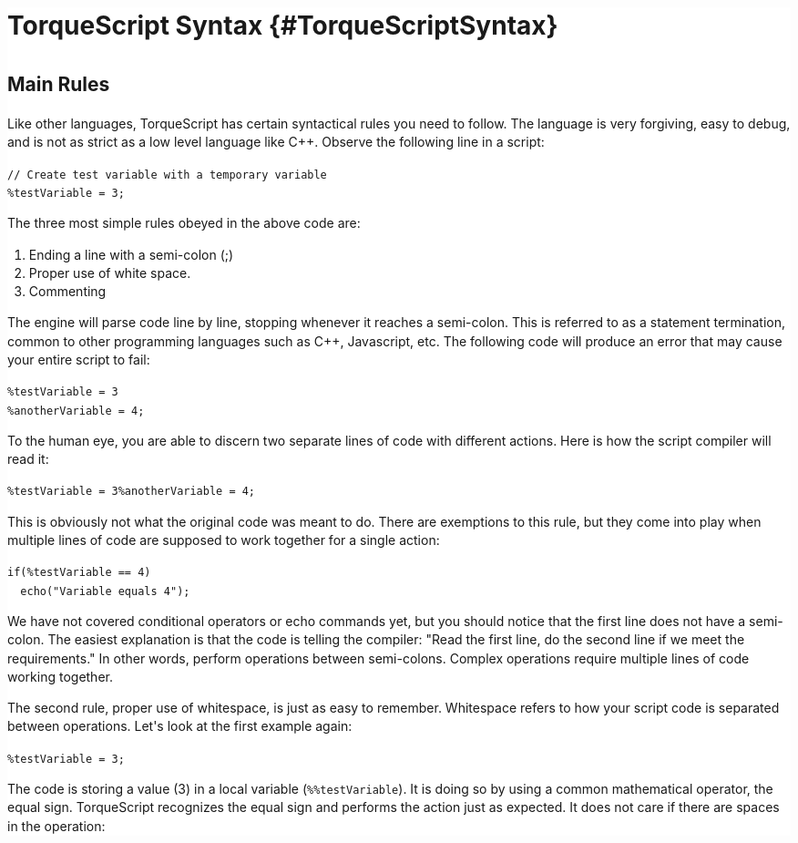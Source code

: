 # TorqueScript Syntax {#TorqueScriptSyntax}

## Main Rules
Like other languages, TorqueScript has certain syntactical rules you need to follow. The language is very forgiving, easy to debug, and is not as strict as a low level language like C++. Observe the following line in a script:

~~~{.cpp}
// Create test variable with a temporary variable
%testVariable = 3;
~~~
The three most simple rules obeyed in the above code are:

1. Ending a line with a semi-colon (;)
2. Proper use of white space.
3. Commenting

The engine will parse code line by line, stopping whenever it reaches a semi-colon. This is referred to as a statement termination, common to other programming languages such as C++, Javascript, etc. The following code will produce an error that may cause your entire script to fail:

~~~{.cpp}
%testVariable = 3
%anotherVariable = 4;
~~~

To the human eye, you are able to discern two separate lines of code with different actions. Here is how the script compiler will read it:

~~~{.cpp}
%testVariable = 3%anotherVariable = 4;
~~~

This is obviously not what the original code was meant to do. There are exemptions to this rule, but they come into play when multiple lines of code are supposed to work together for a single action:

~~~{.cpp}
if(%testVariable == 4)
  echo("Variable equals 4");
~~~

We have not covered conditional operators or echo commands yet, but you should notice that the first line does not have a semi-colon. The easiest explanation is that the code is telling the compiler: "Read the first line, do the second line if we meet the requirements." In other words, perform operations between semi-colons. Complex operations require multiple lines of code working together.

The second rule, proper use of whitespace, is just as easy to remember. Whitespace refers to how your script code is separated between operations. Let's look at the first example again:

~~~{.cpp}
%testVariable = 3;
~~~

The code is storing a value (3) in a local variable (`%%testVariable`). It is doing so by using a common mathematical operator, the equal sign. TorqueScript recognizes the equal sign and performs the action just as expected. It does not care if there are spaces in the operation:
